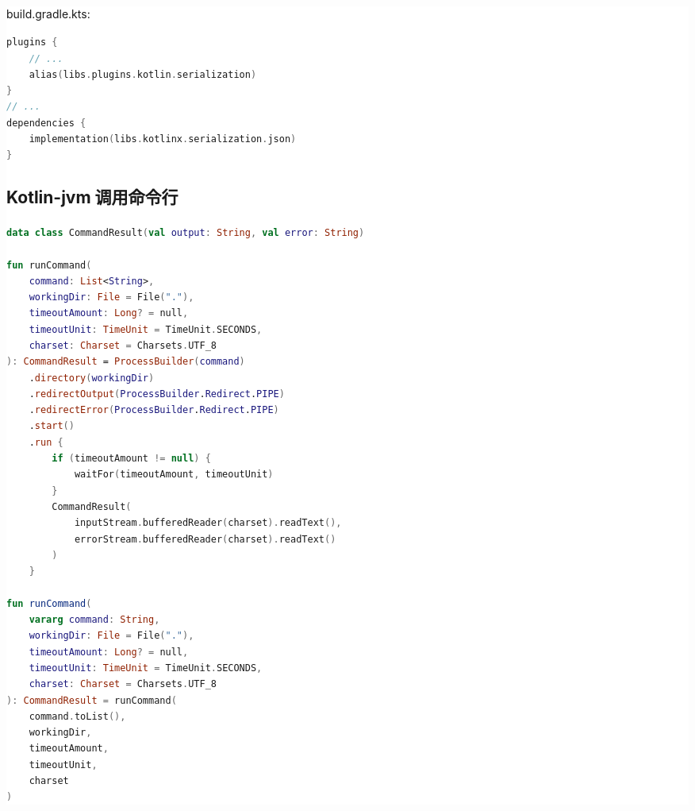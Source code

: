 build.gradle.kts:

```kotlin
plugins {
    // ...
    alias(libs.plugins.kotlin.serialization)
}
// ...
dependencies {
    implementation(libs.kotlinx.serialization.json)
}
```

## Kotlin-jvm 调用命令行

```kotlin
data class CommandResult(val output: String, val error: String)

fun runCommand(
    command: List<String>,
    workingDir: File = File("."),
    timeoutAmount: Long? = null,
    timeoutUnit: TimeUnit = TimeUnit.SECONDS,
    charset: Charset = Charsets.UTF_8
): CommandResult = ProcessBuilder(command)
    .directory(workingDir)
    .redirectOutput(ProcessBuilder.Redirect.PIPE)
    .redirectError(ProcessBuilder.Redirect.PIPE)
    .start()
    .run {
        if (timeoutAmount != null) {
            waitFor(timeoutAmount, timeoutUnit)
        }
        CommandResult(
            inputStream.bufferedReader(charset).readText(),
            errorStream.bufferedReader(charset).readText()
        )
    }

fun runCommand(
    vararg command: String,
    workingDir: File = File("."),
    timeoutAmount: Long? = null,
    timeoutUnit: TimeUnit = TimeUnit.SECONDS,
    charset: Charset = Charsets.UTF_8
): CommandResult = runCommand(
    command.toList(),
    workingDir,
    timeoutAmount,
    timeoutUnit,
    charset
)
```
